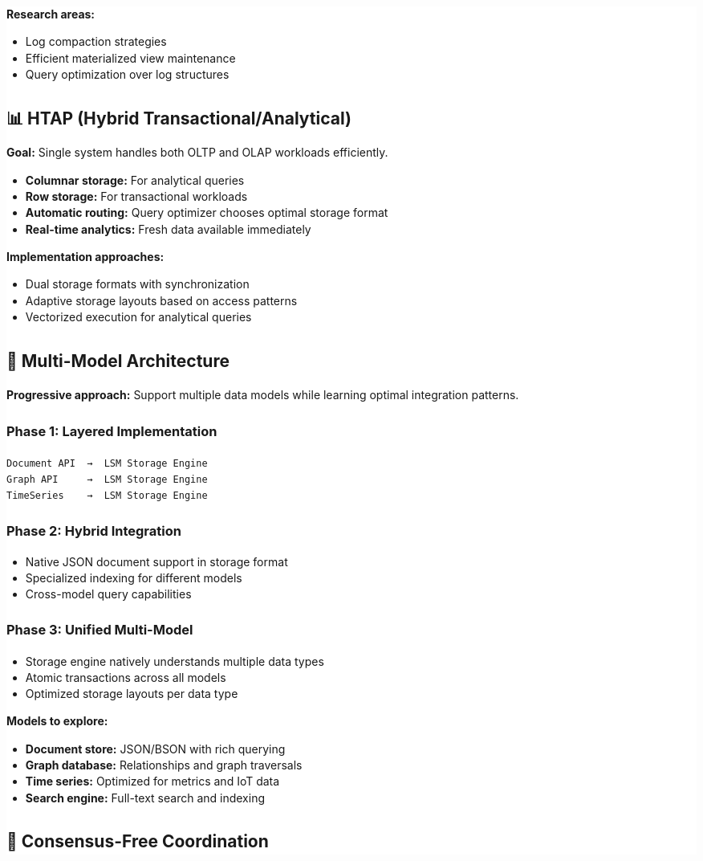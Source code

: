 **Research areas:**

- Log compaction strategies
- Efficient materialized view maintenance
- Query optimization over log structures

## 📊 HTAP (Hybrid Transactional/Analytical)

**Goal:** Single system handles both OLTP and OLAP workloads efficiently.

- **Columnar storage:** For analytical queries
- **Row storage:** For transactional workloads
- **Automatic routing:** Query optimizer chooses optimal storage format
- **Real-time analytics:** Fresh data available immediately

**Implementation approaches:**

- Dual storage formats with synchronization
- Adaptive storage layouts based on access patterns
- Vectorized execution for analytical queries

## 🎯 Multi-Model Architecture

**Progressive approach:** Support multiple data models while learning optimal integration patterns.

### Phase 1: Layered Implementation

```
Document API  →  LSM Storage Engine
Graph API     →  LSM Storage Engine
TimeSeries    →  LSM Storage Engine
```

### Phase 2: Hybrid Integration

- Native JSON document support in storage format
- Specialized indexing for different models
- Cross-model query capabilities

### Phase 3: Unified Multi-Model

- Storage engine natively understands multiple data types
- Atomic transactions across all models
- Optimized storage layouts per data type

**Models to explore:**

- **Document store:** JSON/BSON with rich querying
- **Graph database:** Relationships and graph traversals
- **Time series:** Optimized for metrics and IoT data
- **Search engine:** Full-text search and indexing

## 🚀 Consensus-Free Coordination

